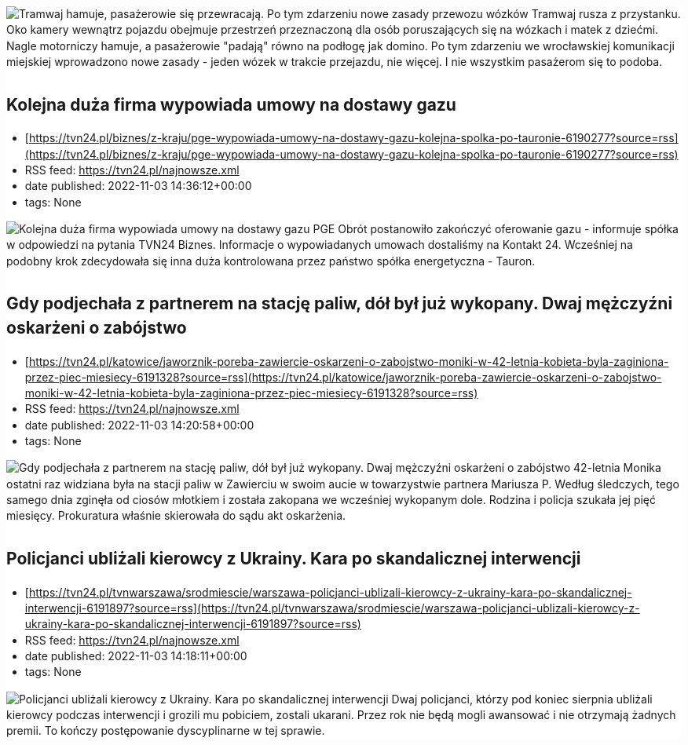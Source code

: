 <img alt="Tramwaj hamuje, pasażerowie się przewracają. Po tym zdarzeniu nowe zasady przewozu wózków" src="https://tvn24.pl/najnowsze/cdn-zdjecie-y7o04h-pasazerowie-poprzewracali-sie-w-wyniku-gwaltownego-hamowania-6192106/alternates/LANDSCAPE_1280" />
    Tramwaj rusza z przystanku. Oko kamery wewnątrz pojazdu obejmuje przestrzeń przeznaczoną dla osób poruszających się na wózkach i matek z dziećmi. Nagle motorniczy hamuje, a pasażerowie "padają" równo na podłogę jak domino. Po tym zdarzeniu we wrocławskiej komunikacji miejskiej wprowadzono nowe zasady - jeden wózek w trakcie przejazdu, nie więcej. I nie wszystkim pasażerom się to podoba.

## Kolejna duża firma wypowiada umowy na dostawy gazu
 - [https://tvn24.pl/biznes/z-kraju/pge-wypowiada-umowy-na-dostawy-gazu-kolejna-spolka-po-tauronie-6190277?source=rss](https://tvn24.pl/biznes/z-kraju/pge-wypowiada-umowy-na-dostawy-gazu-kolejna-spolka-po-tauronie-6190277?source=rss)
 - RSS feed: https://tvn24.pl/najnowsze.xml
 - date published: 2022-11-03 14:36:12+00:00
 - tags: None

<img alt="Kolejna duża firma wypowiada umowy na dostawy gazu" src="https://tvn24.pl/najnowsze/cdn-zdjecie-8c0yen-gaz-palnik-gazowy-shutterstock529677184-5415958/alternates/LANDSCAPE_1280" />
    PGE Obrót postanowiło zakończyć oferowanie gazu - informuje spółka w odpowiedzi na pytania TVN24 Biznes. Informacje o wypowiadanych umowach dostaliśmy na Kontakt 24. Wcześniej na podobny krok zdecydowała się inna duża kontrolowana przez państwo spółka energetyczna - Tauron.

## Gdy podjechała z partnerem na stację paliw, dół był już wykopany. Dwaj mężczyźni oskarżeni o zabójstwo
 - [https://tvn24.pl/katowice/jaworznik-poreba-zawiercie-oskarzeni-o-zabojstwo-moniki-w-42-letnia-kobieta-byla-zaginiona-przez-piec-miesiecy-6191328?source=rss](https://tvn24.pl/katowice/jaworznik-poreba-zawiercie-oskarzeni-o-zabojstwo-moniki-w-42-letnia-kobieta-byla-zaginiona-przez-piec-miesiecy-6191328?source=rss)
 - RSS feed: https://tvn24.pl/najnowsze.xml
 - date published: 2022-11-03 14:20:58+00:00
 - tags: None

<img alt="Gdy podjechała z partnerem na stację paliw, dół był już wykopany. Dwaj mężczyźni oskarżeni o zabójstwo" src="https://tvn24.pl/najnowsze/cdn-zdjecie-s0ecy0-cialo-kobiety-zakopane-bylo-5-metrow-pod-ziemia-5502367/alternates/LANDSCAPE_1280" />
    42-letnia Monika ostatni raz widziana była na stacji paliw w Zawierciu w swoim aucie w towarzystwie partnera Mariusza P. Według śledczych, tego samego dnia zginęła od ciosów młotkiem i została zakopana we wcześniej wykopanym dole. Rodzina i policja szukała jej pięć miesięcy. Prokuratura właśnie skierowała do sądu akt oskarżenia.

## Policjanci ubliżali kierowcy z Ukrainy. Kara po skandalicznej interwencji
 - [https://tvn24.pl/tvnwarszawa/srodmiescie/warszawa-policjanci-ublizali-kierowcy-z-ukrainy-kara-po-skandalicznej-interwencji-6191897?source=rss](https://tvn24.pl/tvnwarszawa/srodmiescie/warszawa-policjanci-ublizali-kierowcy-z-ukrainy-kara-po-skandalicznej-interwencji-6191897?source=rss)
 - RSS feed: https://tvn24.pl/najnowsze.xml
 - date published: 2022-11-03 14:18:11+00:00
 - tags: None

<img alt="Policjanci ubliżali kierowcy z Ukrainy. Kara po skandalicznej interwencji" src="https://tvn24.pl/najnowsze/cdn-zdjecie-qzn4lr-skandaliczna-interwencja-policji-6090344/alternates/LANDSCAPE_1280" />
    Dwaj policjanci, którzy pod koniec sierpnia ubliżali kierowcy podczas interwencji i grozili mu pobiciem, zostali ukarani. Przez rok nie będą mogli awansować i nie otrzymają żadnych premii. To kończy postępowanie dyscyplinarne w tej sprawie.
